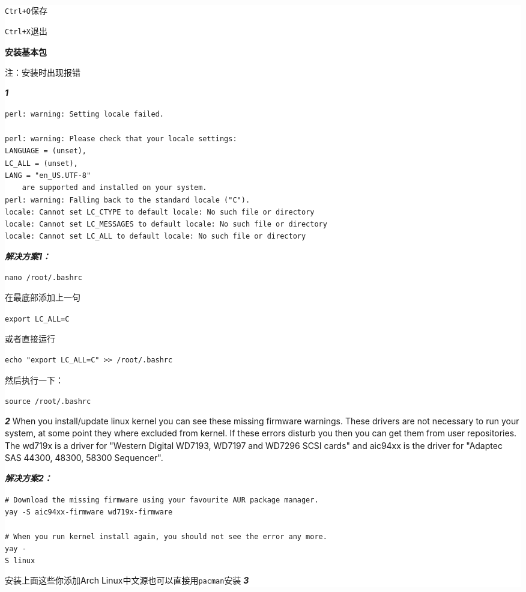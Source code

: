 `Ctrl+O`保存

`Ctrl+X`退出

**安装基本包**

注：安装时出现报错

***1***
```Text
perl: warning: Setting locale failed.

perl: warning: Please check that your locale settings:
LANGUAGE = (unset),
LC_ALL = (unset),
LANG = "en_US.UTF-8"
    are supported and installed on your system.
perl: warning: Falling back to the standard locale ("C").
locale: Cannot set LC_CTYPE to default locale: No such file or directory
locale: Cannot set LC_MESSAGES to default locale: No such file or directory
locale: Cannot set LC_ALL to default locale: No such file or directory
```

***解决方案1：***
```Shell
nano /root/.bashrc
```
在最底部添加上一句
```Shell
export LC_ALL=C
```
或者直接运行
```Shell
echo "export LC_ALL=C" >> /root/.bashrc
```
然后执行一下：
```Shell
source /root/.bashrc
```

***2***
When you install/update linux kernel you can see these missing firmware warnings. These drivers are not necessary to run your system, at some point they where excluded from kernel. If these errors disturb you then you can get them from user repositories. The wd719x is a driver for "Western Digital WD7193, WD7197 and WD7296 SCSI cards" and aic94xx is the driver for "Adaptec SAS 44300, 48300, 58300 Sequencer".

***解决方案2：***
```
# Download the missing firmware using your favourite AUR package manager.
yay -S aic94xx-firmware wd719x-firmware
 
# When you run kernel install again, you should not see the error any more.
yay -
S linux
```
安装上面这些你添加Arch Linux中文源也可以直接用`pacman`安装
***3***
